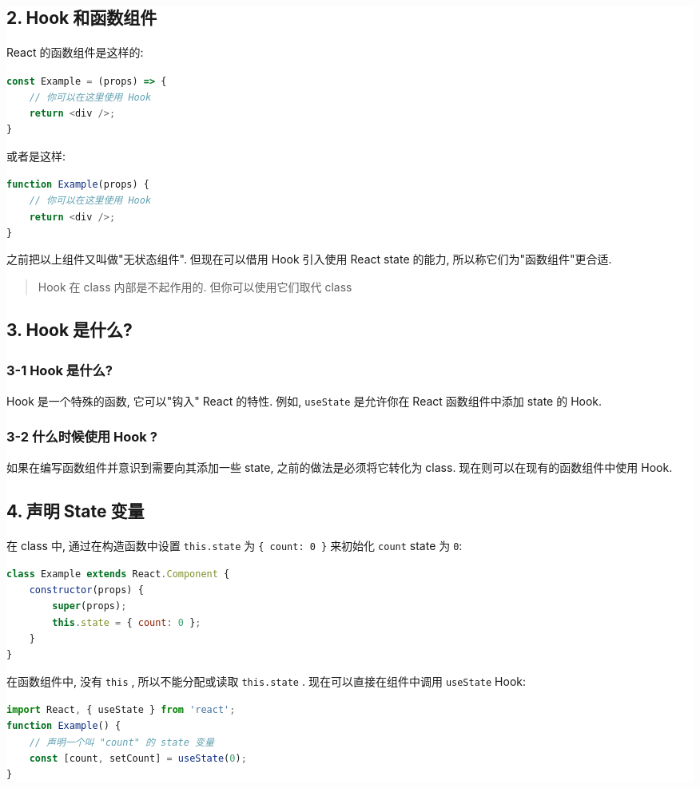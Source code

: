 ## 2. Hook 和函数组件

React 的函数组件是这样的:

```javascript
const Example = (props) => {
    // 你可以在这里使用 Hook
    return <div />;
}
```

或者是这样:

```javascript
function Example(props) {
	// 你可以在这里使用 Hook
    return <div />;
}
```

之前把以上组件又叫做"无状态组件". 但现在可以借用 Hook 引入使用 React state 的能力, 所以称它们为"函数组件"更合适.

> Hook 在 class 内部是不起作用的. 但你可以使用它们取代 class

## 3. Hook 是什么?

### 3-1 Hook 是什么?

Hook 是一个特殊的函数, 它可以"钩入" React 的特性. 例如, `useState` 是允许你在 React 函数组件中添加 state 的 Hook.

### 3-2 什么时候使用 Hook ?

如果在编写函数组件并意识到需要向其添加一些 state, 之前的做法是必须将它转化为 class. 现在则可以在现有的函数组件中使用 Hook.

## 4. 声明 State 变量

在 class 中, 通过在构造函数中设置 `this.state` 为 `{ count: 0 }` 来初始化 `count` state 为 `0`:

```javascript
class Example extends React.Component {
    constructor(props) {
        super(props);
        this.state = { count: 0 };
    }
}
```

在函数组件中, 没有 `this` , 所以不能分配或读取 `this.state` . 现在可以直接在组件中调用 `useState` Hook:

```javascript
import React, { useState } from 'react';
function Example() {
    // 声明一个叫 "count" 的 state 变量
    const [count, setCount] = useState(0);
}
```
